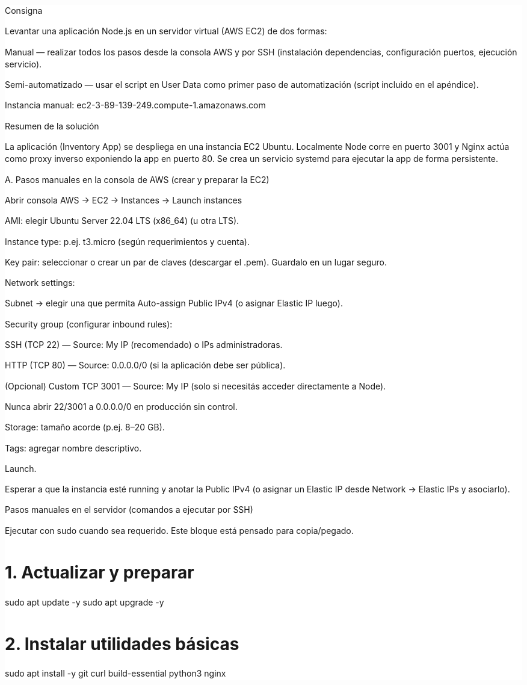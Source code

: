 Consigna

Levantar una aplicación Node.js en un servidor virtual (AWS EC2) de dos formas:

Manual — realizar todos los pasos desde la consola AWS y por SSH (instalación dependencias, configuración puertos, ejecución servicio).

Semi-automatizado — usar el script en User Data como primer paso de automatización (script incluido en el apéndice).

Instancia manual: ec2-3-89-139-249.compute-1.amazonaws.com

Resumen de la solución

La aplicación (Inventory App) se despliega en una instancia EC2 Ubuntu. Localmente Node corre en puerto 3001 y Nginx actúa como proxy inverso exponiendo la app en puerto 80. Se crea un servicio systemd para ejecutar la app de forma persistente.

A. Pasos manuales en la consola de AWS (crear y preparar la EC2)

Abrir consola AWS → EC2 → Instances → Launch instances

AMI: elegir Ubuntu Server 22.04 LTS (x86_64) (u otra LTS).

Instance type: p.ej. t3.micro (según requerimientos y cuenta).

Key pair: seleccionar o crear un par de claves (descargar el .pem). Guardalo en un lugar seguro.

Network settings:

Subnet -> elegir una que permita Auto-assign Public IPv4 (o asignar Elastic IP luego).

Security group (configurar inbound rules):

SSH (TCP 22) — Source: My IP (recomendado) o IPs administradoras.

HTTP (TCP 80) — Source: 0.0.0.0/0 (si la aplicación debe ser pública).

(Opcional) Custom TCP 3001 — Source: My IP (solo si necesitás acceder directamente a Node).

Nunca abrir 22/3001 a 0.0.0.0/0 en producción sin control.

Storage: tamaño acorde (p.ej. 8–20 GB).

Tags: agregar nombre descriptivo.

Launch.

Esperar a que la instancia esté running y anotar la Public IPv4 (o asignar un Elastic IP desde Network → Elastic IPs y asociarlo).

Pasos manuales en el servidor (comandos a ejecutar por SSH)

Ejecutar con sudo cuando sea requerido. Este bloque está pensado para copia/pegado.

# 1. Actualizar y preparar
sudo apt update -y
sudo apt upgrade -y

# 2. Instalar utilidades básicas
sudo apt install -y git curl build-essential python3 nginx
